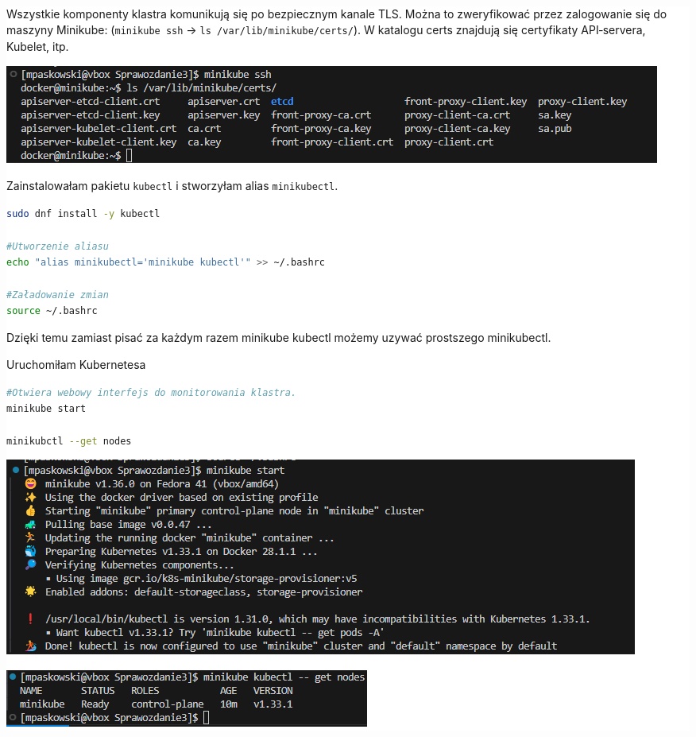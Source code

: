 Wszystkie komponenty klastra komunikują się po bezpiecznym kanale TLS. Można to zweryfikować przez zalogowanie się do maszyny Minikube: (`minikube ssh` -> `ls /var/lib/minikube/certs/`). W katalogu certs znajdują się certyfikaty API‐servera, Kubelet, itp.

![SSH](IMG/Lab10/4.png)

Zainstalowałam pakietu `kubectl` i stworzyłam alias `minikubectl`.

```bash
sudo dnf install -y kubectl

#Utworzenie aliasu
echo "alias minikubectl='minikube kubectl'" >> ~/.bashrc

#Załadowanie zmian
source ~/.bashrc
```

Dzięki temu zamiast pisać za każdym razem minikube kubectl możemy uzywać prostszego minikubectl.

Uruchomiłam Kubernetesa

```bash
#Otwiera webowy interfejs do monitorowania klastra.
minikube start

minikubctl --get nodes
```

![start](IMG/Lab10/5.png)

![nodes](IMG/Lab10/6.png)
